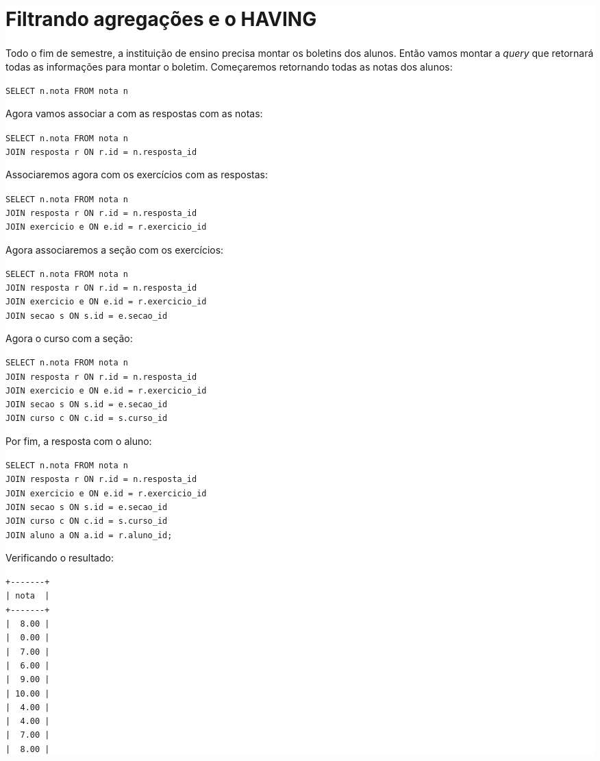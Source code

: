 # Filtrando agregações e o HAVING

Todo o fim de semestre, a instituição de ensino precisa montar os boletins dos alunos. Então vamos montar a *query* que retornará todas as informações para montar o boletim. Começaremos retornando todas as notas dos alunos:

```
SELECT n.nota FROM nota n
```

Agora vamos associar a com as respostas com as notas:

```
SELECT n.nota FROM nota n
JOIN resposta r ON r.id = n.resposta_id
```

Associaremos agora com os exercícios com as respostas:

```
SELECT n.nota FROM nota n
JOIN resposta r ON r.id = n.resposta_id
JOIN exercicio e ON e.id = r.exercicio_id
```

Agora associaremos a seção com os exercícios:

``` 
SELECT n.nota FROM nota n
JOIN resposta r ON r.id = n.resposta_id
JOIN exercicio e ON e.id = r.exercicio_id
JOIN secao s ON s.id = e.secao_id
```

Agora o curso com a seção:

```
SELECT n.nota FROM nota n
JOIN resposta r ON r.id = n.resposta_id
JOIN exercicio e ON e.id = r.exercicio_id
JOIN secao s ON s.id = e.secao_id
JOIN curso c ON c.id = s.curso_id
```

Por fim, a resposta com o aluno:

```
SELECT n.nota FROM nota n
JOIN resposta r ON r.id = n.resposta_id
JOIN exercicio e ON e.id = r.exercicio_id
JOIN secao s ON s.id = e.secao_id
JOIN curso c ON c.id = s.curso_id
JOIN aluno a ON a.id = r.aluno_id;
```

Verificando o resultado: 

```
+-------+
| nota  |
+-------+
|  8.00 |
|  0.00 |
|  7.00 |
|  6.00 |
|  9.00 |
| 10.00 |
|  4.00 |
|  4.00 |
|  7.00 |
|  8.00 |
```